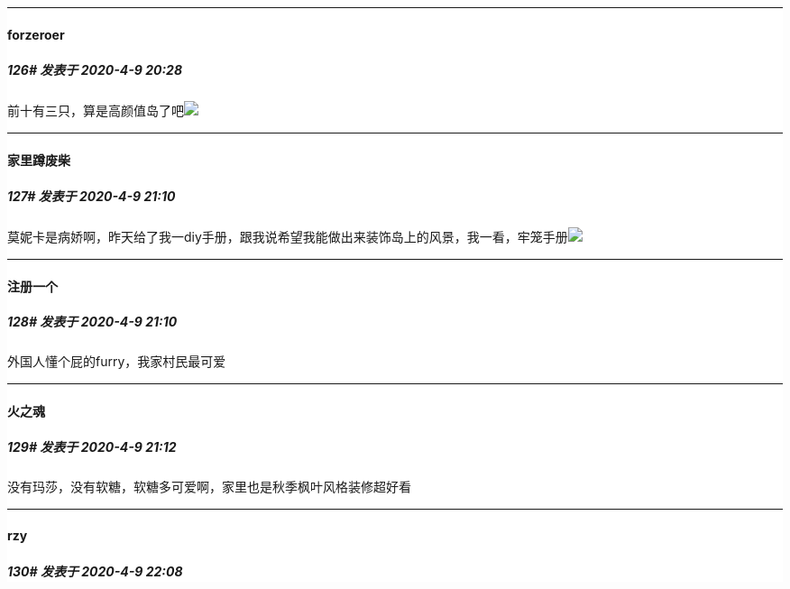 *****

####  forzeroer  
##### 126#       发表于 2020-4-9 20:28




前十有三只，算是高颜值岛了吧<img src="https://static.saraba1st.com/image/smiley/face2017/066.png" referrerpolicy="no-referrer">







*****

####  家里蹲废柴  
##### 127#       发表于 2020-4-9 21:10




莫妮卡是病娇啊，昨天给了我一diy手册，跟我说希望我能做出来装饰岛上的风景，我一看，牢笼手册<img src="https://static.saraba1st.com/image/smiley/face2017/105.png" referrerpolicy="no-referrer">







*****

####  注册一个  
##### 128#       发表于 2020-4-9 21:10




外国人懂个屁的furry，我家村民最可爱







*****

####  火之魂  
##### 129#       发表于 2020-4-9 21:12




没有玛莎，没有软糖，软糖多可爱啊，家里也是秋季枫叶风格装修超好看







*****

####  rzy  
##### 130#       发表于 2020-4-9 22:08
